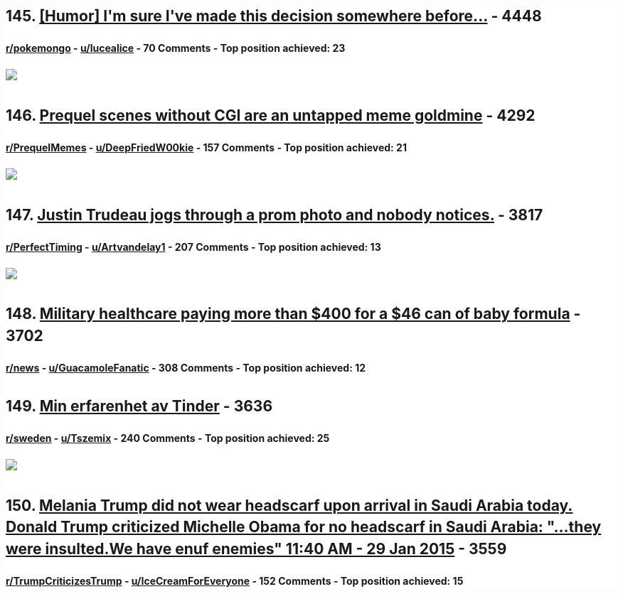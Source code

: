 ## 145. [[Humor] I'm sure I've made this decision somewhere before...](http://reddit.com/r/pokemongo/comments/6ccj4y/humor_im_sure_ive_made_this_decision_somewhere/) - 4448
#### [r/pokemongo](http://reddit.com/r/pokemongo) - [u/lucealice](http://reddit.com/u/lucealice) - 70 Comments - Top position achieved: 23

<a href="https://imgur.com/JO3yKU9"><img src="https://a.thumbs.redditmedia.com/vbuuZPwXFQ2SG1KOb0pziB1c0t0oAp6pcHlG7UDEum0.jpg"></img></a>

## 146. [Prequel scenes without CGI are an untapped meme goldmine](http://reddit.com/r/PrequelMemes/comments/6cd69s/prequel_scenes_without_cgi_are_an_untapped_meme/) - 4292
#### [r/PrequelMemes](http://reddit.com/r/PrequelMemes) - [u/DeepFriedW00kie](http://reddit.com/u/DeepFriedW00kie) - 157 Comments - Top position achieved: 21

<a href="https://i.redd.it/0iq7xsp2fqyy.png"><img src="https://b.thumbs.redditmedia.com/xBgvuBfwCdzAp8dSwDEas1s8kIkmPrhT-CVPT0PpXhg.jpg"></img></a>

## 147. [Justin Trudeau jogs through a prom photo and nobody notices.](http://reddit.com/r/PerfectTiming/comments/6cc9ue/justin_trudeau_jogs_through_a_prom_photo_and/) - 3817
#### [r/PerfectTiming](http://reddit.com/r/PerfectTiming) - [u/Artvandelay1](http://reddit.com/u/Artvandelay1) - 207 Comments - Top position achieved: 13

<a href="https://pbs.twimg.com/media/DAO1P07UQAExmFC.jpg"><img src="https://b.thumbs.redditmedia.com/rAMCFbUcYvl-NSt0SPtsQQSPZ8ZOWSApbyJZynisx9o.jpg"></img></a>

## 148. [Military healthcare paying more than $400 for a $46 can of baby formula](http://reddit.com/r/news/comments/6cdvks/military_healthcare_paying_more_than_400_for_a_46/) - 3702
#### [r/news](http://reddit.com/r/news) - [u/GuacamoleFanatic](http://reddit.com/u/GuacamoleFanatic) - 308 Comments - Top position achieved: 12

## 149. [Min erfarenhet av Tinder](http://reddit.com/r/sweden/comments/6c8us3/min_erfarenhet_av_tinder/) - 3636
#### [r/sweden](http://reddit.com/r/sweden) - [u/Tszemix](http://reddit.com/u/Tszemix) - 240 Comments - Top position achieved: 25

<a href="https://i.imgur.com/pCjmy5i.jpg"><img src="https://b.thumbs.redditmedia.com/qVxnZS58JvKvFSZwI_sHVmbl86QXer3VsASojfdecRs.jpg"></img></a>

## 150. [Melania Trump did not wear headscarf upon arrival in Saudi Arabia today. Donald Trump criticized Michelle Obama for no headscarf in Saudi Arabia: "...they were insulted.We have enuf enemies" 11:40 AM - 29 Jan 2015](http://reddit.com/r/TrumpCriticizesTrump/comments/6caa1k/melania_trump_did_not_wear_headscarf_upon_arrival/) - 3559
#### [r/TrumpCriticizesTrump](http://reddit.com/r/TrumpCriticizesTrump) - [u/IceCreamForEveryone](http://reddit.com/u/IceCreamForEveryone) - 152 Comments - Top position achieved: 15
